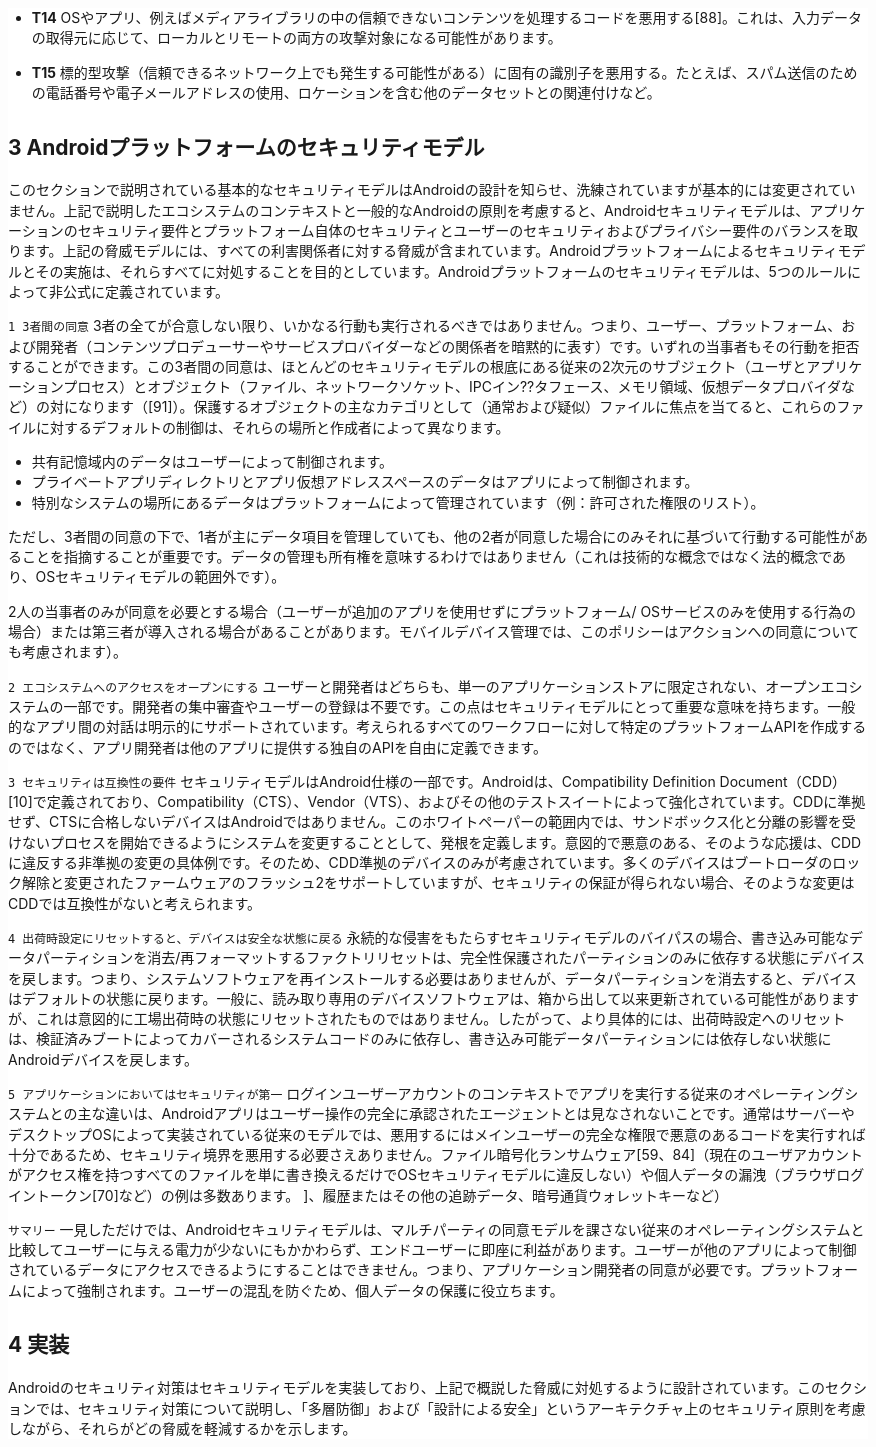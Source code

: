 - **T14** OSやアプリ、例えばメディアライブラリの中の信頼できないコンテンツを処理するコードを悪用する[88]。これは、入力データの取得元に応じて、ローカルとリモートの両方の攻撃対象になる可能性があります。

- **T15** 標的型攻撃（信頼できるネットワーク上でも発生する可能性がある）に固有の識別子を悪用する。たとえば、スパム送信のための電話番号や電子メールアドレスの使用、ロケーションを含む他のデータセットとの関連付けなど。

## 3 Androidプラットフォームのセキュリティモデル

このセクションで説明されている基本的なセキュリティモデルはAndroidの設計を知らせ、洗練されていますが基本的には変更されていません。上記で説明したエコシステムのコンテキストと一般的なAndroidの原則を考慮すると、Androidセキュリティモデルは、アプリケーションのセキュリティ要件とプラットフォーム自体のセキュリティとユーザーのセキュリティおよびプライバシー要件のバランスを取ります。上記の脅威モデルには、すべての利害関係者に対する脅威が含まれています。Androidプラットフォームによるセキュリティモデルとその実施は、それらすべてに対処することを目的としています。Androidプラットフォームのセキュリティモデルは、5つのルールによって非公式に定義されています。

`1 3者間の同意` 3者の全てが合意しない限り、いかなる行動も実行されるべきではありません。つまり、ユーザー、プラットフォーム、および開発者（コンテンツプロデューサーやサービスプロバイダーなどの関係者を暗黙的に表す）です。いずれの当事者もその行動を拒否することができます。この3者間の同意は、ほとんどのセキュリティモデルの根底にある従来の2次元のサブジェクト（ユーザとアプリケーションプロセス）とオブジェクト（ファイル、ネットワークソケット、IPCイン??タフェース、メモリ領域、仮想データプロバイダなど）の対になります（[91]）。保護するオブジェクトの主なカテゴリとして（通常および疑似）ファイルに焦点を当てると、これらのファイルに対するデフォルトの制御は、それらの場所と作成者によって異なります。

- 共有記憶域内のデータはユーザーによって制御されます。
- プライベートアプリディレクトリとアプリ仮想アドレススペースのデータはアプリによって制御されます。
- 特別なシステムの場所にあるデータはプラットフォームによって管理されています（例：許可された権限のリスト）。

ただし、3者間の同意の下で、1者が主にデータ項目を管理していても、他の2者が同意した場合にのみそれに基づいて行動する可能性があることを指摘することが重要です。データの管理も所有権を意味するわけではありません（これは技術的な概念ではなく法的概念であり、OSセキュリティモデルの範囲外です）。

2人の当事者のみが同意を必要とする場合（ユーザーが追加のアプリを使用せずにプラットフォーム/ OSサービスのみを使用する行為の場合）または第三者が導入される場合があることがあります。モバイルデバイス管理では、このポリシーはアクションへの同意についても考慮されます）。

`2 エコシステムへのアクセスをオープンにする` ユーザーと開発者はどちらも、単一のアプリケーションストアに限定されない、オープンエコシステムの一部です。開発者の集中審査やユーザーの登録は不要です。この点はセキュリティモデルにとって重要な意味を持ちます。一般的なアプリ間の対話は明示的にサポートされています。考えられるすべてのワークフローに対して特定のプラットフォームAPIを作成するのではなく、アプリ開発者は他のアプリに提供する独自のAPIを自由に定義できます。

`3 セキュリティは互換性の要件` セキュリティモデルはAndroid仕様の一部です。Androidは、Compatibility Definition Document（CDD）[10]で定義されており、Compatibility（CTS）、Vendor（VTS）、およびその他のテストスイートによって強化されています。CDDに準拠せず、CTSに合格しないデバイスはAndroidではありません。このホワイトペーパーの範囲内では、サンドボックス化と分離の影響を受けないプロセスを開始できるようにシステムを変更することとして、発根を定義します。意図的で悪意のある、そのような応援は、CDDに違反する非準拠の変更の具体例です。そのため、CDD準拠のデバイスのみが考慮されています。多くのデバイスはブートローダのロック解除と変更されたファームウェアのフラッシュ2をサポートしていますが、セキュリティの保証が得られない場合、そのような変更はCDDでは互換性がないと考えられます。

`4 出荷時設定にリセットすると、デバイスは安全な状態に戻る`  永続的な侵害をもたらすセキュリティモデルのバイパスの場合、書き込み可能なデータパーティションを消去/再フォーマットするファクトリリセットは、完全性保護されたパーティションのみに依存する状態にデバイスを戻します。つまり、システムソフトウェアを再インストールする必要はありませんが、データパーティションを消去すると、デバイスはデフォルトの状態に戻ります。一般に、読み取り専用のデバイスソフトウェアは、箱から出して以来更新されている可能性がありますが、これは意図的に工場出荷時の状態にリセットされたものではありません。したがって、より具体的には、出荷時設定へのリセットは、検証済みブートによってカバーされるシステムコードのみに依存し、書き込み可能データパーティションには依存しない状態にAndroidデバイスを戻します。

`5 アプリケーションにおいてはセキュリティが第一` ログインユーザーアカウントのコンテキストでアプリを実行する従来のオペレーティングシステムとの主な違いは、Androidアプリはユーザー操作の完全に承認されたエージェントとは見なされないことです。通常はサーバーやデスクトップOSによって実装されている従来のモデルでは、悪用するにはメインユーザーの完全な権限で悪意のあるコードを実行すれば十分であるため、セキュリティ境界を悪用する必要さえありません。ファイル暗号化ランサムウェア[59、84]（現在のユーザアカウントがアクセス権を持つすべてのファイルを単に書き換えるだけでOSセキュリティモデルに違反しない）や個人データの漏洩（ブラウザログイントークン[70]など）の例は多数あります。 ]、履歴またはその他の追跡データ、暗号通貨ウォレットキーなど）

`サマリー` 一見しただけでは、Androidセキュリティモデルは、マルチパーティの同意モデルを課さない従来のオペレーティングシステムと比較してユーザーに与える電力が少ないにもかかわらず、エンドユーザーに即座に利益があります。ユーザーが他のアプリによって制御されているデータにアクセスできるようにすることはできません。つまり、アプリケーション開発者の同意が必要です。プラットフォームによって強制されます。ユーザーの混乱を防ぐため、個人データの保護に役立ちます。

## 4 実装

Androidのセキュリティ対策はセキュリティモデルを実装しており、上記で概説した脅威に対処するように設計されています。このセクションでは、セキュリティ対策について説明し、「多層防御」および「設計による安全」というアーキテクチャ上のセキュリティ原則を考慮しながら、それらがどの脅威を軽減するかを示します。
